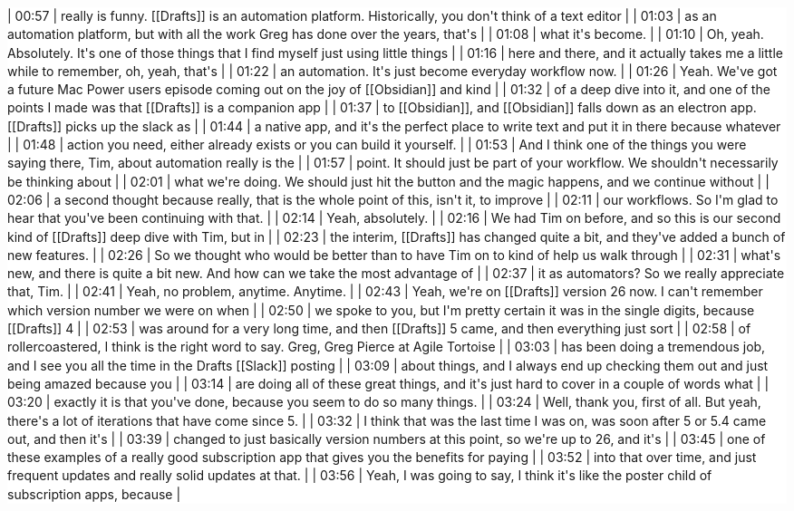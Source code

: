 | 00:57      | really is funny. [[Drafts]] is an automation platform. Historically, you don't think of a text editor    |
| 01:03      | as an automation platform, but with all the work Greg has done over the years, that's                |
| 01:08      | what it's become.                                                                                    |
| 01:10      | Oh, yeah. Absolutely. It's one of those things that I find myself just using little things           |
| 01:16      | here and there, and it actually takes me a little while to remember, oh, yeah, that's                |
| 01:22      | an automation. It's just become everyday workflow now.                                               |
| 01:26      | Yeah. We've got a future Mac Power users episode coming out on the joy of [[Obsidian]] and kind          |
| 01:32      | of a deep dive into it, and one of the points I made was that [[Drafts]] is a companion app              |
| 01:37      | to [[Obsidian]], and [[Obsidian]] falls down as an electron app. [[Drafts]] picks up the slack as                |
| 01:44      | a native app, and it's the perfect place to write text and put it in there because whatever          |
| 01:48      | action you need, either already exists or you can build it yourself.                                 |
| 01:53      | And I think one of the things you were saying there, Tim, about automation really is the             |
| 01:57      | point. It should just be part of your workflow. We shouldn't necessarily be thinking about           |
| 02:01      | what we're doing. We should just hit the button and the magic happens, and we continue without       |
| 02:06      | a second thought because really, that is the whole point of this, isn't it, to improve               |
| 02:11      | our workflows. So I'm glad to hear that you've been continuing with that.                            |
| 02:14      | Yeah, absolutely.                                                                                    |
| 02:16      | We had Tim on before, and so this is our second kind of [[Drafts]] deep dive with Tim, but in            |
| 02:23      | the interim, [[Drafts]] has changed quite a bit, and they've added a bunch of new features.              |
| 02:26      | So we thought who would be better than to have Tim on to kind of help us walk through                |
| 02:31      | what's new, and there is quite a bit new. And how can we take the most advantage of                  |
| 02:37      | it as automators? So we really appreciate that, Tim.                                                 |
| 02:41      | Yeah, no problem, anytime. Anytime.                                                                  |
| 02:43      | Yeah, we're on [[Drafts]] version 26 now. I can't remember which version number we were on when          |
| 02:50      | we spoke to you, but I'm pretty certain it was in the single digits, because [[Drafts]] 4                |
| 02:53      | was around for a very long time, and then [[Drafts]] 5 came, and then everything just sort               |
| 02:58      | of rollercoastered, I think is the right word to say. Greg, Greg Pierce at Agile Tortoise            |
| 03:03      | has been doing a tremendous job, and I see you all the time in the Drafts [[Slack]] posting               |
| 03:09      | about things, and I always end up checking them out and just being amazed because you                |
| 03:14      | are doing all of these great things, and it's just hard to cover in a couple of words what           |
| 03:20      | exactly it is that you've done, because you seem to do so many things.                               |
| 03:24      | Well, thank you, first of all. But yeah, there's a lot of iterations that have come since 5.         |
| 03:32      | I think that was the last time I was on, was soon after 5 or 5.4 came out, and then it's             |
| 03:39      | changed to just basically version numbers at this point, so we're up to 26, and it's                 |
| 03:45      | one of these examples of a really good subscription app that gives you the benefits for paying       |
| 03:52      | into that over time, and just frequent updates and really solid updates at that.                     |
| 03:56      | Yeah, I was going to say, I think it's like the poster child of subscription apps, because           |